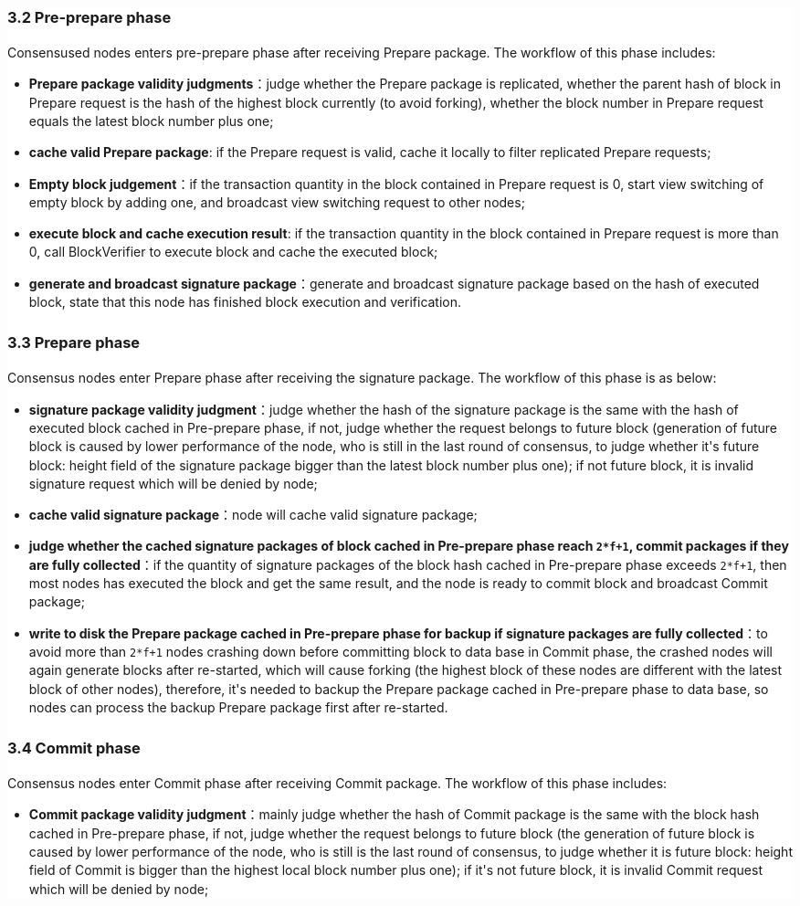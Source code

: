 
### 3.2 Pre-prepare phase

Consensused nodes enters pre-prepare phase after receiving Prepare package. The workflow of this phase includes:

- **Prepare package validity judgments**：judge whether the Prepare package is replicated, whether the parent hash of block in Prepare request is the hash of the highest block currently (to avoid forking), whether the block number in Prepare request equals the latest block number plus one;

- **cache valid Prepare package**: if the Prepare request is valid, cache it locally to filter replicated Prepare requests;

- **Empty block judgement**：if the transaction quantity in the block contained in Prepare request is 0, start view switching of empty block by adding one, and broadcast view switching request to other nodes;

- **execute block and cache execution result**: if the transaction quantity in the block contained in Prepare request is more than 0, call BlockVerifier to execute block and cache the executed block;

- **generate and broadcast signature package**：generate and broadcast signature package based on the hash of executed block, state that this node has finished block execution and verification.


### 3.3 Prepare phase

Consensus nodes enter Prepare phase after receiving the signature package. The workflow of this phase is as below:

- **signature package validity judgment**：judge whether the hash of the signature package is the same with the hash of executed block cached in Pre-prepare phase, if not, judge whether the request belongs to future block (generation of future block is caused by lower performance of the node, who is still in the last round of consensus, to judge whether it's future block: height field of the signature package bigger than the latest block number plus one); if not future block, it is invalid signature request which will be denied by node;

- **cache valid signature package**：node will cache valid signature package;

- **judge whether the cached signature packages of block cached in Pre-prepare phase reach `2*f+1`, commit packages if they are fully collected**：if the quantity of signature packages of the block hash cached in Pre-prepare phase exceeds `2*f+1`, then most nodes has executed the block and get the same result, and the node is ready to commit block and broadcast Commit package;

- **write to disk the Prepare package cached in Pre-prepare phase for backup if signature packages are fully collected**：to avoid more than `2*f+1` nodes crashing down before committing block to data base in Commit phase, the crashed nodes will again generate blocks after re-started, which will cause forking (the highest block of these nodes are different with the latest block of other nodes), therefore, it's needed to backup the Prepare package cached in Pre-prepare phase to data base, so nodes can process the backup Prepare package first after re-started.


### 3.4 Commit phase

Consensus nodes enter Commit phase after receiving Commit package. The workflow of this phase includes:

- **Commit package validity judgment**：mainly judge whether the hash of Commit package is the same with the block hash cached in Pre-prepare phase, if not, judge whether the request belongs to future block (the generation of future block is caused by lower performance of the node, who is still is the last round of consensus, to judge whether it is future block: height field of Commit is bigger than the highest local block number plus one); if it's not future block, it is invalid Commit request which will be denied by node;
